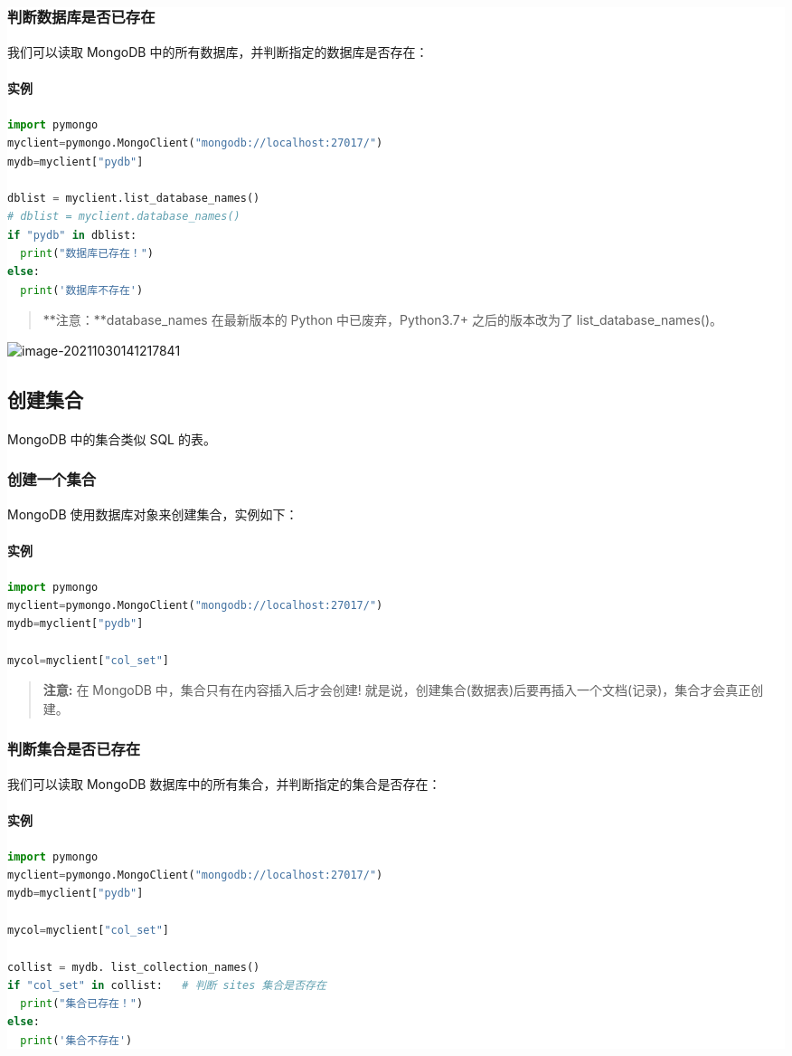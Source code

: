### 判断数据库是否已存在

我们可以读取 MongoDB 中的所有数据库，并判断指定的数据库是否存在：

#### 实例

```python
import pymongo
myclient=pymongo.MongoClient("mongodb://localhost:27017/")
mydb=myclient["pydb"]

dblist = myclient.list_database_names()
# dblist = myclient.database_names() 
if "pydb" in dblist:
  print("数据库已存在！")
else:
  print('数据库不存在')
```

> **注意：**database_names 在最新版本的 Python 中已废弃，Python3.7+ 之后的版本改为了 list_database_names()。



![image-20211030141217841](https://i.loli.net/2021/11/02/K4oZ3xvmiGXUWsQ.png)

## 创建集合

MongoDB 中的集合类似 SQL 的表。

### 创建一个集合

MongoDB 使用数据库对象来创建集合，实例如下：

#### 实例

```python
import pymongo
myclient=pymongo.MongoClient("mongodb://localhost:27017/")
mydb=myclient["pydb"]

mycol=myclient["col_set"]
```



> **注意:** 在 MongoDB 中，集合只有在内容插入后才会创建! 就是说，创建集合(数据表)后要再插入一个文档(记录)，集合才会真正创建。

### 判断集合是否已存在

我们可以读取 MongoDB 数据库中的所有集合，并判断指定的集合是否存在：

#### 实例

```python
import pymongo
myclient=pymongo.MongoClient("mongodb://localhost:27017/")
mydb=myclient["pydb"]

mycol=myclient["col_set"]

collist = mydb. list_collection_names()
if "col_set" in collist:   # 判断 sites 集合是否存在
  print("集合已存在！")
else:
  print('集合不存在')
```
